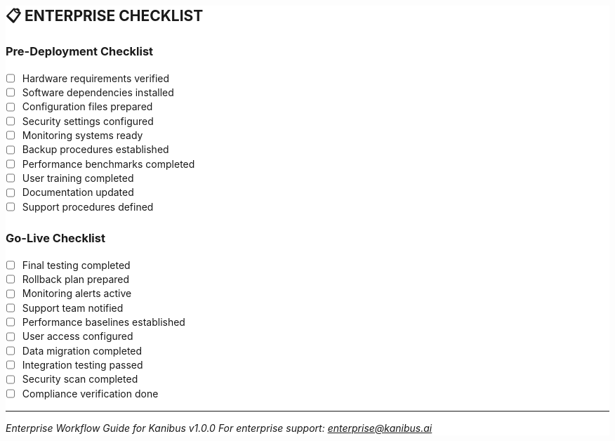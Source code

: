 
## 📋 **ENTERPRISE CHECKLIST**

### **Pre-Deployment Checklist**
- [ ] Hardware requirements verified
- [ ] Software dependencies installed
- [ ] Configuration files prepared
- [ ] Security settings configured
- [ ] Monitoring systems ready
- [ ] Backup procedures established
- [ ] Performance benchmarks completed
- [ ] User training completed
- [ ] Documentation updated
- [ ] Support procedures defined

### **Go-Live Checklist**
- [ ] Final testing completed
- [ ] Rollback plan prepared
- [ ] Monitoring alerts active
- [ ] Support team notified
- [ ] Performance baselines established
- [ ] User access configured
- [ ] Data migration completed
- [ ] Integration testing passed
- [ ] Security scan completed
- [ ] Compliance verification done

---

*Enterprise Workflow Guide for Kanibus v1.0.0*
*For enterprise support: enterprise@kanibus.ai*